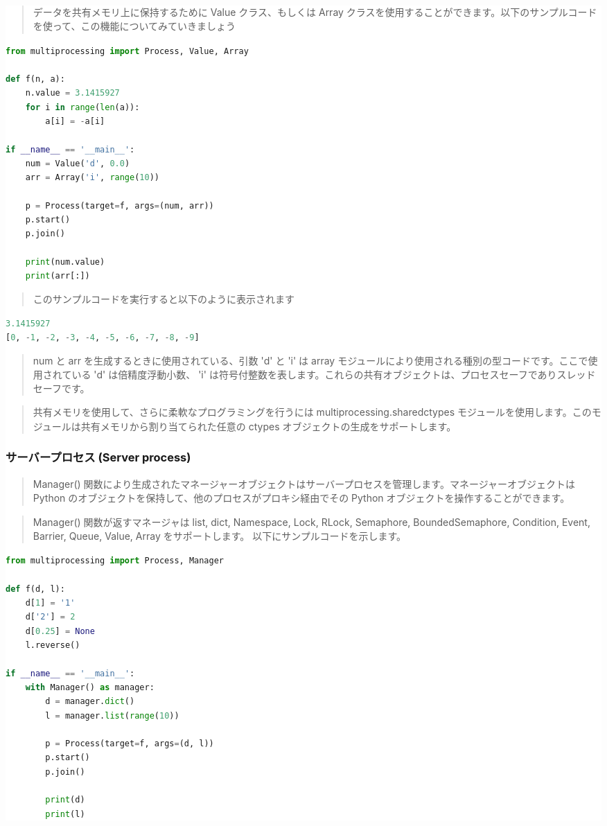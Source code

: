 > データを共有メモリ上に保持するために Value クラス、もしくは Array クラスを使用することができます。以下のサンプルコードを使って、この機能についてみていきましょう

```python
from multiprocessing import Process, Value, Array

def f(n, a):
    n.value = 3.1415927
    for i in range(len(a)):
        a[i] = -a[i]

if __name__ == '__main__':
    num = Value('d', 0.0)
    arr = Array('i', range(10))

    p = Process(target=f, args=(num, arr))
    p.start()
    p.join()

    print(num.value)
    print(arr[:])
```

> このサンプルコードを実行すると以下のように表示されます

```python
3.1415927
[0, -1, -2, -3, -4, -5, -6, -7, -8, -9]
```


> num と arr を生成するときに使用されている、引数 'd' と 'i' は array モジュールにより使用される種別の型コードです。ここで使用されている 'd' は倍精度浮動小数、 'i' は符号付整数を表します。これらの共有オブジェクトは、プロセスセーフでありスレッドセーフです。

> 共有メモリを使用して、さらに柔軟なプログラミングを行うには multiprocessing.sharedctypes モジュールを使用します。このモジュールは共有メモリから割り当てられた任意の ctypes オブジェクトの生成をサポートします。

### サーバープロセス (Server process)

> Manager() 関数により生成されたマネージャーオブジェクトはサーバープロセスを管理します。マネージャーオブジェクトは Python のオブジェクトを保持して、他のプロセスがプロキシ経由でその Python オブジェクトを操作することができます。

> Manager() 関数が返すマネージャは list, dict, Namespace, Lock, RLock, Semaphore, BoundedSemaphore, Condition, Event, Barrier, Queue, Value, Array をサポートします。 以下にサンプルコードを示します。

```python
from multiprocessing import Process, Manager

def f(d, l):
    d[1] = '1'
    d['2'] = 2
    d[0.25] = None
    l.reverse()

if __name__ == '__main__':
    with Manager() as manager:
        d = manager.dict()
        l = manager.list(range(10))

        p = Process(target=f, args=(d, l))
        p.start()
        p.join()

        print(d)
        print(l)
```

